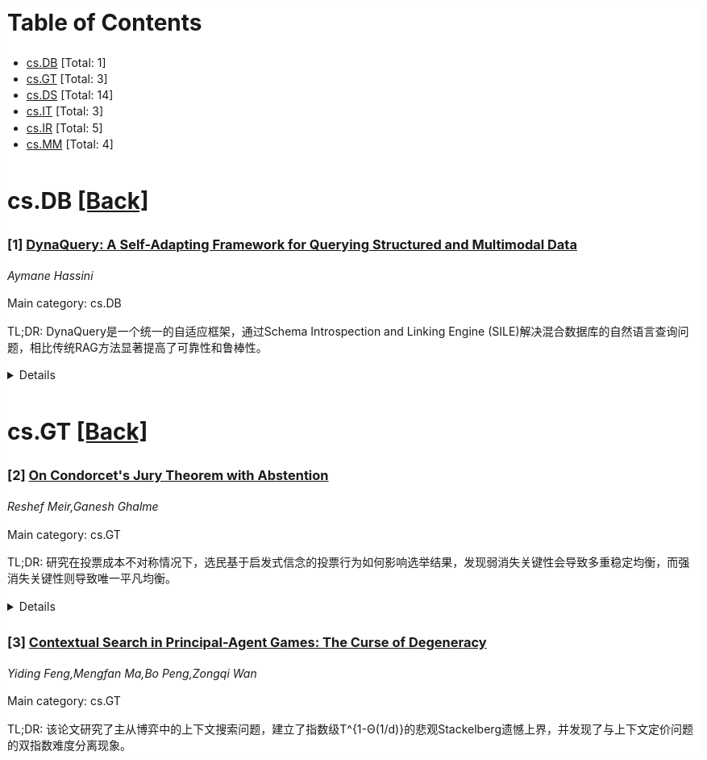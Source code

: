 <div id=toc></div>

# Table of Contents

- [cs.DB](#cs.DB) [Total: 1]
- [cs.GT](#cs.GT) [Total: 3]
- [cs.DS](#cs.DS) [Total: 14]
- [cs.IT](#cs.IT) [Total: 3]
- [cs.IR](#cs.IR) [Total: 5]
- [cs.MM](#cs.MM) [Total: 4]


<div id='cs.DB'></div>

# cs.DB [[Back]](#toc)

### [1] [DynaQuery: A Self-Adapting Framework for Querying Structured and Multimodal Data](https://arxiv.org/abs/2510.18029)
*Aymane Hassini*

Main category: cs.DB

TL;DR: DynaQuery是一个统一的自适应框架，通过Schema Introspection and Linking Engine (SILE)解决混合数据库的自然语言查询问题，相比传统RAG方法显著提高了可靠性和鲁棒性。


<details><summary>Details</summary></details>


<div id='cs.GT'></div>

# cs.GT [[Back]](#toc)

### [2] [On Condorcet's Jury Theorem with Abstention](https://arxiv.org/abs/2510.18062)
*Reshef Meir,Ganesh Ghalme*

Main category: cs.GT

TL;DR: 研究在投票成本不对称情况下，选民基于启发式信念的投票行为如何影响选举结果，发现弱消失关键性会导致多重稳定均衡，而强消失关键性则导致唯一平凡均衡。


<details><summary>Details</summary></details>


### [3] [Contextual Search in Principal-Agent Games: The Curse of Degeneracy](https://arxiv.org/abs/2510.18567)
*Yiding Feng,Mengfan Ma,Bo Peng,Zongqi Wan*

Main category: cs.GT

TL;DR: 该论文研究了主从博弈中的上下文搜索问题，建立了指数级T^{1-Θ(1/d)}的悲观Stackelberg遗憾上界，并发现了与上下文定价问题的双指数难度分离现象。

